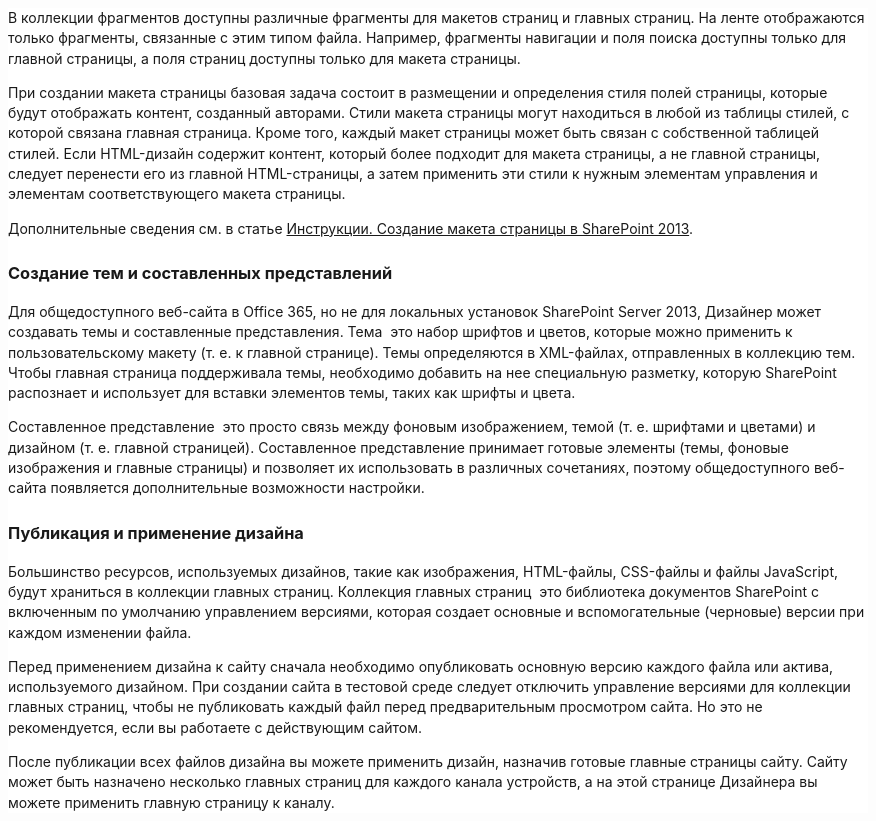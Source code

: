 В коллекции фрагментов доступны различные фрагменты для макетов страниц и главных страниц. На ленте отображаются только фрагменты, связанные с этим типом файла. Например, фрагменты навигации и поля поиска доступны только для главной страницы, а поля страниц доступны только для макета страницы.
  
    
    
При создании макета страницы базовая задача состоит в размещении и определения стиля полей страницы, которые будут отображать контент, созданный авторами. Стили макета страницы могут находиться в любой из таблицы стилей, с которой связана главная страница. Кроме того, каждый макет страницы может быть связан с собственной таблицей стилей. Если HTML-дизайн содержит контент, который более подходит для макета страницы, а не главной страницы, следует перенести его из главной HTML-­страницы, а затем применить эти стили к нужным элементам управления и элементам соответствующего макета страницы.
  
    
    
Дополнительные сведения см. в статье  [Инструкции. Создание макета страницы в SharePoint 2013](how-to-create-a-page-layout-in-sharepoint-2013.md).
  
    
    

### Создание тем и составленных представлений

Для общедоступного веб-сайта в Office 365, но не для локальных установок SharePoint Server 2013, Дизайнер может создавать темы и составленные представления. Тема  это набор шрифтов и цветов, которые можно применить к пользовательскому макету (т. е. к главной странице). Темы определяются в XML-файлах, отправленных в коллекцию тем. Чтобы главная страница поддерживала темы, необходимо добавить на нее специальную разметку, которую SharePoint распознает и использует для вставки элементов темы, таких как шрифты и цвета.
  
    
    
Составленное представление  это просто связь между фоновым изображением, темой (т. е. шрифтами и цветами) и дизайном (т. е. главной страницей). Составленное представление принимает готовые элементы (темы, фоновые изображения и главные страницы) и позволяет их использовать в различных сочетаниях, поэтому общедоступного веб-сайта появляется дополнительные возможности настройки.
  
    
    

### Публикация и применение дизайна

Большинство ресурсов, используемых дизайнов, такие как изображения, HTML-файлы, CSS-файлы и файлы JavaScript, будут храниться в коллекции главных страниц. Коллекция главных страниц  это библиотека документов SharePoint с включенным по умолчанию управлением версиями, которая создает основные и вспомогательные (черновые) версии при каждом изменении файла.
  
    
    
Перед применением дизайна к сайту сначала необходимо опубликовать основную версию каждого файла или актива, используемого дизайном. При создании сайта в тестовой среде следует отключить управление версиями для коллекции главных страниц, чтобы не публиковать каждый файл перед предварительным просмотром сайта. Но это не рекомендуется, если вы работаете с действующим сайтом.
  
    
    
После публикации всех файлов дизайна вы можете применить дизайн, назначив готовые главные страницы сайту. Сайту может быть назначено несколько главных страниц для каждого канала устройств, а на этой странице Дизайнера вы можете применить главную страницу к каналу.
  
    
    